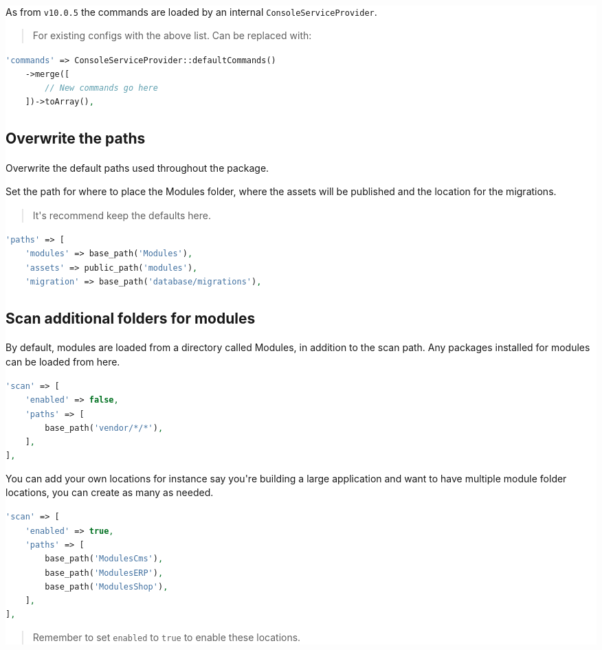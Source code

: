 As from `v10.0.5` the commands are loaded by an internal `ConsoleServiceProvider`. 

> For existing configs with the above list. Can be replaced with:

```php
'commands' => ConsoleServiceProvider::defaultCommands()
    ->merge([
        // New commands go here
    ])->toArray(),
```

## Overwrite the paths

Overwrite the default paths used throughout the package.

Set the path for where to place the Modules folder, where the assets will be published and the location for the migrations.

> It's recommend keep the defaults here.

```php
'paths' => [
    'modules' => base_path('Modules'),
    'assets' => public_path('modules'),
    'migration' => base_path('database/migrations'),
```

## Scan additional folders for modules

By default, modules are loaded from a directory called Modules, in addition to the scan path. Any packages installed for modules can be loaded from here.

```php
'scan' => [
    'enabled' => false,
    'paths' => [
        base_path('vendor/*/*'),
    ],
],
```

You can add your own locations for instance say you're building a large application and want to have multiple module folder locations, you can create as many as needed.

```php
'scan' => [
    'enabled' => true,
    'paths' => [
        base_path('ModulesCms'),
        base_path('ModulesERP'),
        base_path('ModulesShop'),
    ],
],
```

> Remember to set `enabled` to `true` to enable these locations.
